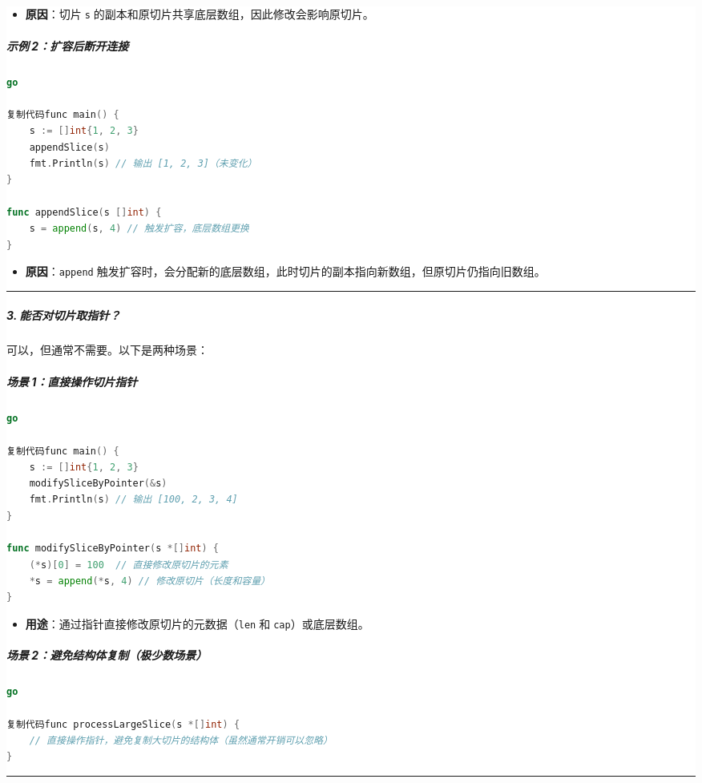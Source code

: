 - **原因**：切片 `s` 的副本和原切片共享底层数组，因此修改会影响原切片。

##### 示例 2：扩容后断开连接

```go
go

复制代码func main() {
    s := []int{1, 2, 3}
    appendSlice(s)
    fmt.Println(s) // 输出 [1, 2, 3]（未变化）
}

func appendSlice(s []int) {
    s = append(s, 4) // 触发扩容，底层数组更换
}
```

- **原因**：`append` 触发扩容时，会分配新的底层数组，此时切片的副本指向新数组，但原切片仍指向旧数组。

------

##### 3. **能否对切片取指针？**

可以，但通常不需要。以下是两种场景：

##### 场景 1：直接操作切片指针

```go
go

复制代码func main() {
    s := []int{1, 2, 3}
    modifySliceByPointer(&s)
    fmt.Println(s) // 输出 [100, 2, 3, 4]
}

func modifySliceByPointer(s *[]int) {
    (*s)[0] = 100  // 直接修改原切片的元素
    *s = append(*s, 4) // 修改原切片（长度和容量）
}
```

- **用途**：通过指针直接修改原切片的元数据（`len` 和 `cap`）或底层数组。

##### 场景 2：避免结构体复制（极少数场景）

```go
go

复制代码func processLargeSlice(s *[]int) {
    // 直接操作指针，避免复制大切片的结构体（虽然通常开销可以忽略）
}
```

------
